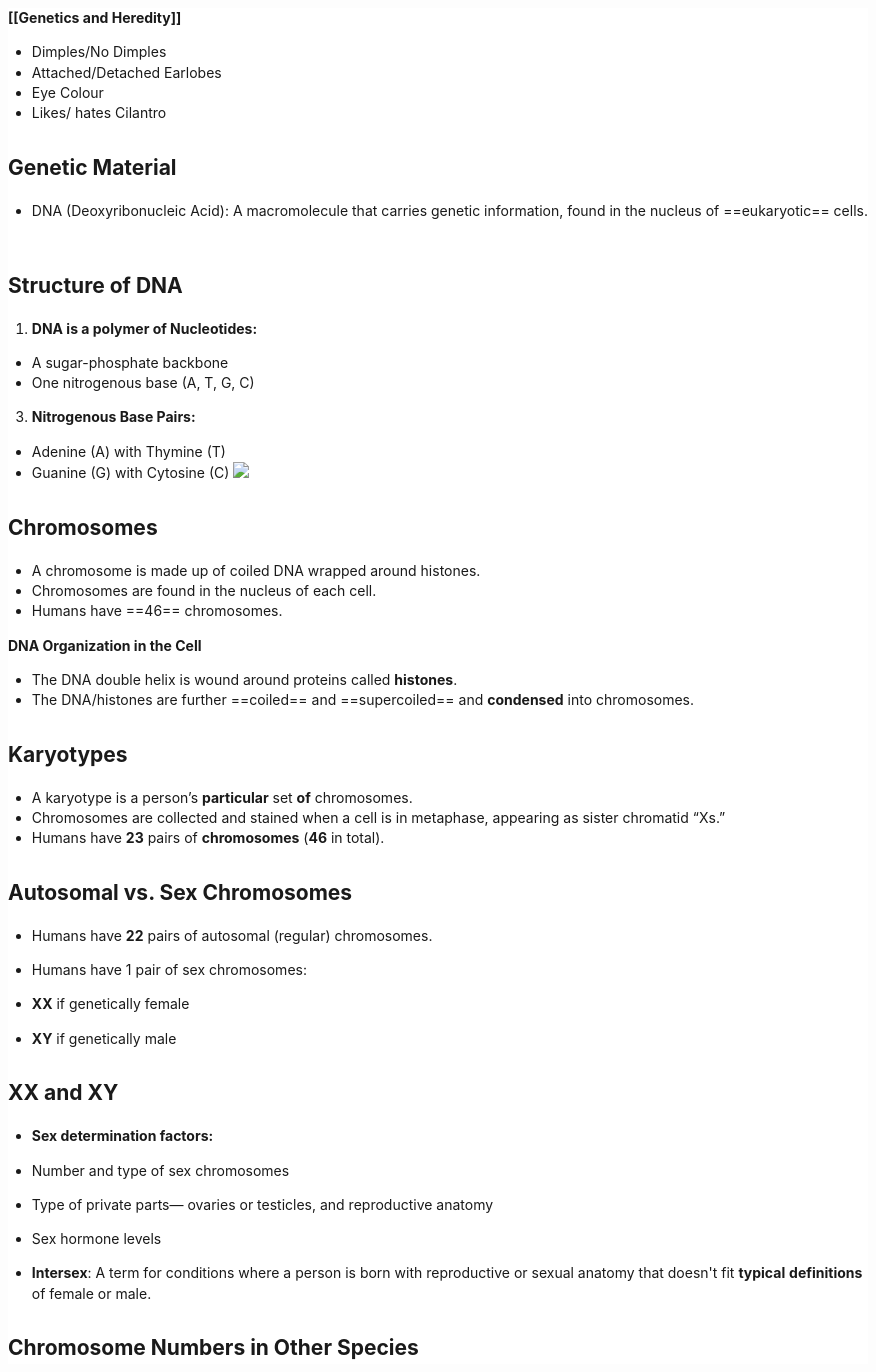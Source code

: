 **[[Genetics and Heredity]]**  
- Dimples/No Dimples
- Attached/Detached Earlobes
- Eye Colour
- Likes/ hates Cilantro  

## Genetic Material

- DNA (Deoxyribonucleic Acid): A macromolecule that carries genetic information, found in the nucleus of ==eukaryotic== cells.   
## Structure of DNA

1. **DNA is a polymer of Nucleotides:**
- A sugar-phosphate backbone
- One nitrogenous base (A, T, G, C)

3. **Nitrogenous Base Pairs:**
- Adenine (A) with Thymine (T)
- Guanine (G) with Cytosine (C)
![](file:///C:%5CUsers%5CJaden%5CDesktop%5CObsidian%5CSchool%5Cremote-blog%5Cpublish%5CSchool%20Work%5CGrade%2011%20Bilogy%5CFIles%5CPasted%20image%2020241114111508.png)
## Chromosomes

- A chromosome is made up of coiled DNA wrapped around histones.
- Chromosomes are found in the nucleus of each cell.
- Humans have ==46== chromosomes.  

**DNA Organization in the Cell**

- The DNA double helix is wound around proteins called **histones**.
- The DNA/histones are further ==coiled== and ==supercoiled== and **condensed** into chromosomes.  
## Karyotypes

- A karyotype is a person’s **particular** set **of** chromosomes.
- Chromosomes are collected and stained when a cell is in metaphase, appearing as sister chromatid “Xs.”
- Humans have **23** pairs of **chromosomes** (**46** in total).  
## Autosomal vs. Sex Chromosomes

- Humans have **22** pairs of autosomal (regular) chromosomes.
- Humans have 1 pair of sex chromosomes:

- **XX** if genetically female
- **XY** if genetically male  

## XX and XY

- **Sex determination factors:**

- Number and type of sex chromosomes
- Type of private parts— ovaries or testicles, and reproductive anatomy
- Sex hormone levels
- **Intersex**: A term for conditions where a person is born with reproductive or sexual anatomy that doesn't fit **typical** **definitions** of female or male.  
## Chromosome Numbers in Other Species
